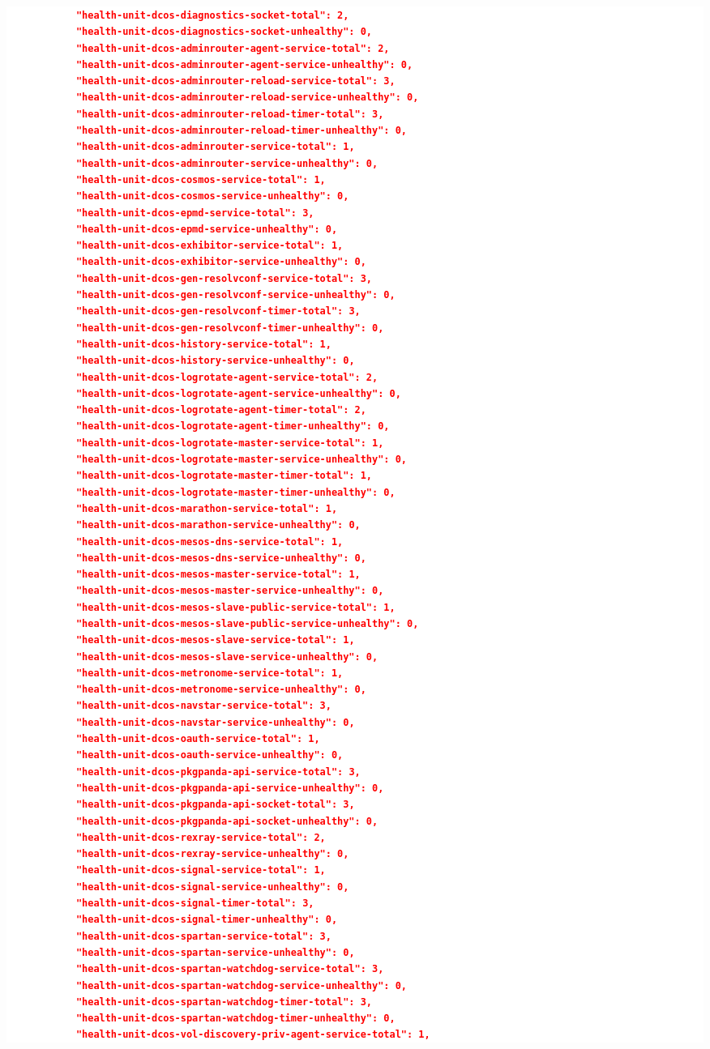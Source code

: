 ```json
            "health-unit-dcos-diagnostics-socket-total": 2,
            "health-unit-dcos-diagnostics-socket-unhealthy": 0,
            "health-unit-dcos-adminrouter-agent-service-total": 2,
            "health-unit-dcos-adminrouter-agent-service-unhealthy": 0,
            "health-unit-dcos-adminrouter-reload-service-total": 3,
            "health-unit-dcos-adminrouter-reload-service-unhealthy": 0,
            "health-unit-dcos-adminrouter-reload-timer-total": 3,
            "health-unit-dcos-adminrouter-reload-timer-unhealthy": 0,
            "health-unit-dcos-adminrouter-service-total": 1,
            "health-unit-dcos-adminrouter-service-unhealthy": 0,
            "health-unit-dcos-cosmos-service-total": 1,
            "health-unit-dcos-cosmos-service-unhealthy": 0,
            "health-unit-dcos-epmd-service-total": 3,
            "health-unit-dcos-epmd-service-unhealthy": 0,
            "health-unit-dcos-exhibitor-service-total": 1,
            "health-unit-dcos-exhibitor-service-unhealthy": 0,
            "health-unit-dcos-gen-resolvconf-service-total": 3,
            "health-unit-dcos-gen-resolvconf-service-unhealthy": 0,
            "health-unit-dcos-gen-resolvconf-timer-total": 3,
            "health-unit-dcos-gen-resolvconf-timer-unhealthy": 0,
            "health-unit-dcos-history-service-total": 1,
            "health-unit-dcos-history-service-unhealthy": 0,
            "health-unit-dcos-logrotate-agent-service-total": 2,
            "health-unit-dcos-logrotate-agent-service-unhealthy": 0,
            "health-unit-dcos-logrotate-agent-timer-total": 2,
            "health-unit-dcos-logrotate-agent-timer-unhealthy": 0,
            "health-unit-dcos-logrotate-master-service-total": 1,
            "health-unit-dcos-logrotate-master-service-unhealthy": 0,
            "health-unit-dcos-logrotate-master-timer-total": 1,
            "health-unit-dcos-logrotate-master-timer-unhealthy": 0,
            "health-unit-dcos-marathon-service-total": 1,
            "health-unit-dcos-marathon-service-unhealthy": 0,
            "health-unit-dcos-mesos-dns-service-total": 1,
            "health-unit-dcos-mesos-dns-service-unhealthy": 0,
            "health-unit-dcos-mesos-master-service-total": 1,
            "health-unit-dcos-mesos-master-service-unhealthy": 0,
            "health-unit-dcos-mesos-slave-public-service-total": 1,
            "health-unit-dcos-mesos-slave-public-service-unhealthy": 0,
            "health-unit-dcos-mesos-slave-service-total": 1,
            "health-unit-dcos-mesos-slave-service-unhealthy": 0,
            "health-unit-dcos-metronome-service-total": 1,
            "health-unit-dcos-metronome-service-unhealthy": 0,
            "health-unit-dcos-navstar-service-total": 3,
            "health-unit-dcos-navstar-service-unhealthy": 0,
            "health-unit-dcos-oauth-service-total": 1,
            "health-unit-dcos-oauth-service-unhealthy": 0,
            "health-unit-dcos-pkgpanda-api-service-total": 3,
            "health-unit-dcos-pkgpanda-api-service-unhealthy": 0,
            "health-unit-dcos-pkgpanda-api-socket-total": 3,
            "health-unit-dcos-pkgpanda-api-socket-unhealthy": 0,
            "health-unit-dcos-rexray-service-total": 2,
            "health-unit-dcos-rexray-service-unhealthy": 0,
            "health-unit-dcos-signal-service-total": 1,
            "health-unit-dcos-signal-service-unhealthy": 0,
            "health-unit-dcos-signal-timer-total": 3,
            "health-unit-dcos-signal-timer-unhealthy": 0,
            "health-unit-dcos-spartan-service-total": 3,
            "health-unit-dcos-spartan-service-unhealthy": 0,
            "health-unit-dcos-spartan-watchdog-service-total": 3,
            "health-unit-dcos-spartan-watchdog-service-unhealthy": 0,
            "health-unit-dcos-spartan-watchdog-timer-total": 3,
            "health-unit-dcos-spartan-watchdog-timer-unhealthy": 0,
            "health-unit-dcos-vol-discovery-priv-agent-service-total": 1,
```